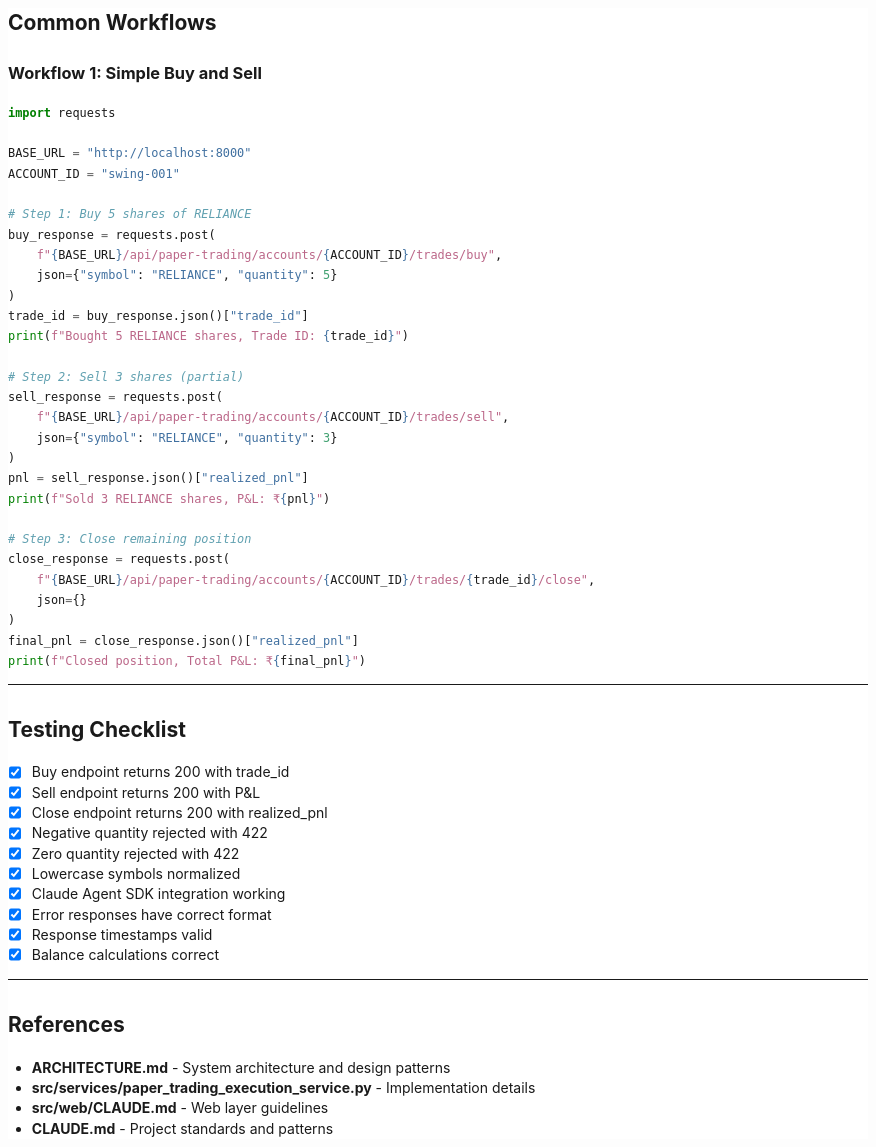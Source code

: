 
## Common Workflows

### Workflow 1: Simple Buy and Sell

```python
import requests

BASE_URL = "http://localhost:8000"
ACCOUNT_ID = "swing-001"

# Step 1: Buy 5 shares of RELIANCE
buy_response = requests.post(
    f"{BASE_URL}/api/paper-trading/accounts/{ACCOUNT_ID}/trades/buy",
    json={"symbol": "RELIANCE", "quantity": 5}
)
trade_id = buy_response.json()["trade_id"]
print(f"Bought 5 RELIANCE shares, Trade ID: {trade_id}")

# Step 2: Sell 3 shares (partial)
sell_response = requests.post(
    f"{BASE_URL}/api/paper-trading/accounts/{ACCOUNT_ID}/trades/sell",
    json={"symbol": "RELIANCE", "quantity": 3}
)
pnl = sell_response.json()["realized_pnl"]
print(f"Sold 3 RELIANCE shares, P&L: ₹{pnl}")

# Step 3: Close remaining position
close_response = requests.post(
    f"{BASE_URL}/api/paper-trading/accounts/{ACCOUNT_ID}/trades/{trade_id}/close",
    json={}
)
final_pnl = close_response.json()["realized_pnl"]
print(f"Closed position, Total P&L: ₹{final_pnl}")
```

---

## Testing Checklist

- [x] Buy endpoint returns 200 with trade_id
- [x] Sell endpoint returns 200 with P&L
- [x] Close endpoint returns 200 with realized_pnl
- [x] Negative quantity rejected with 422
- [x] Zero quantity rejected with 422
- [x] Lowercase symbols normalized
- [x] Claude Agent SDK integration working
- [x] Error responses have correct format
- [x] Response timestamps valid
- [x] Balance calculations correct

---

## References

- **ARCHITECTURE.md** - System architecture and design patterns
- **src/services/paper_trading_execution_service.py** - Implementation details
- **src/web/CLAUDE.md** - Web layer guidelines
- **CLAUDE.md** - Project standards and patterns
